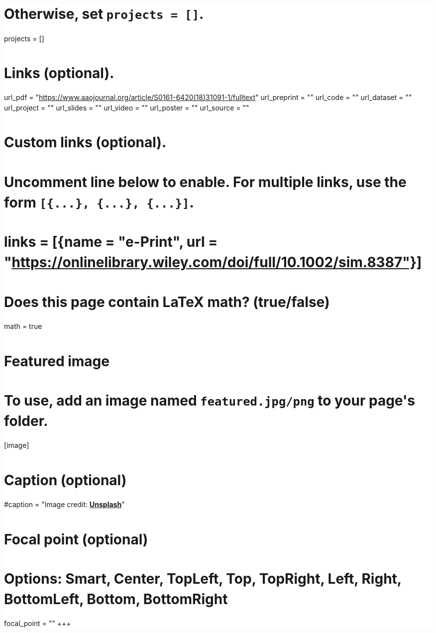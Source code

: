 #   Otherwise, set `projects = []`.
projects = []

# Links (optional).
url_pdf = "https://www.aaojournal.org/article/S0161-6420(18)31091-1/fulltext"
url_preprint = ""
url_code = ""
url_dataset = ""
url_project = ""
url_slides = ""
url_video = ""
url_poster = ""
url_source = ""

# Custom links (optional).
#   Uncomment line below to enable. For multiple links, use the form `[{...}, {...}, {...}]`.
# links = [{name = "e-Print", url = "https://onlinelibrary.wiley.com/doi/full/10.1002/sim.8387"}]

# Does this page contain LaTeX math? (true/false)
math = true

# Featured image
# To use, add an image named `featured.jpg/png` to your page's folder. 
[image]
  # Caption (optional)
  #caption = "Image credit: [**Unsplash**](https://unsplash.com/photos/pLCdAaMFLTE)"

  # Focal point (optional)
  # Options: Smart, Center, TopLeft, Top, TopRight, Left, Right, BottomLeft, Bottom, BottomRight
  focal_point = ""
+++

